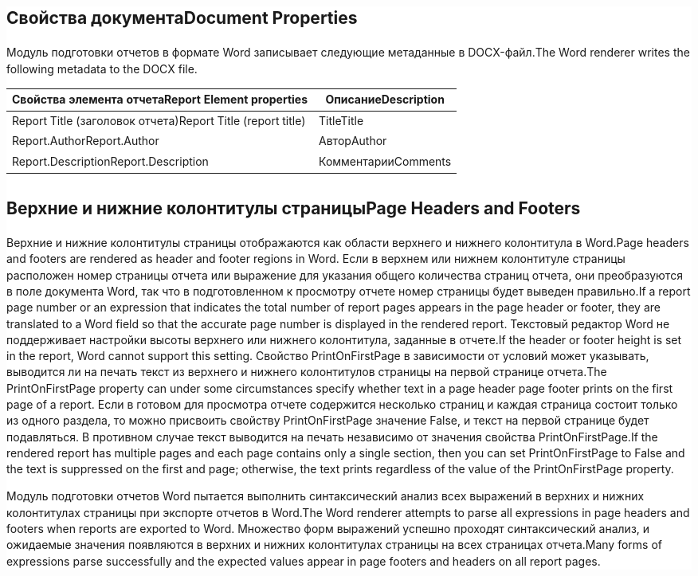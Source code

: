 ##  <a name="document-properties"></a><a name="DocumentProperties"></a><span data-ttu-id="23778-138">Свойства документа</span><span class="sxs-lookup"><span data-stu-id="23778-138">Document Properties</span></span>  
 <span data-ttu-id="23778-139">Модуль подготовки отчетов в формате Word записывает следующие метаданные в DOCX-файл.</span><span class="sxs-lookup"><span data-stu-id="23778-139">The Word renderer writes the following metadata to the DOCX file.</span></span>  
  
|<span data-ttu-id="23778-140">Свойства элемента отчета</span><span class="sxs-lookup"><span data-stu-id="23778-140">Report Element properties</span></span>|<span data-ttu-id="23778-141">Описание</span><span class="sxs-lookup"><span data-stu-id="23778-141">Description</span></span>|  
|-------------------------------|-----------------|  
|<span data-ttu-id="23778-142">Report Title (заголовок отчета)</span><span class="sxs-lookup"><span data-stu-id="23778-142">Report Title (report title)</span></span>|<span data-ttu-id="23778-143">Title</span><span class="sxs-lookup"><span data-stu-id="23778-143">Title</span></span>|  
|<span data-ttu-id="23778-144">Report.Author</span><span class="sxs-lookup"><span data-stu-id="23778-144">Report.Author</span></span>|<span data-ttu-id="23778-145">Автор</span><span class="sxs-lookup"><span data-stu-id="23778-145">Author</span></span>|  
|<span data-ttu-id="23778-146">Report.Description</span><span class="sxs-lookup"><span data-stu-id="23778-146">Report.Description</span></span>|<span data-ttu-id="23778-147">Комментарии</span><span class="sxs-lookup"><span data-stu-id="23778-147">Comments</span></span>|  
  
##  <a name="page-headers-and-footers"></a><a name="ReportHeadersFooters"></a><span data-ttu-id="23778-148">Верхние и нижние колонтитулы страницы</span><span class="sxs-lookup"><span data-stu-id="23778-148">Page Headers and Footers</span></span>  
 <span data-ttu-id="23778-149">Верхние и нижние колонтитулы страницы отображаются как области верхнего и нижнего колонтитула в Word.</span><span class="sxs-lookup"><span data-stu-id="23778-149">Page headers and footers are rendered as header and footer regions in Word.</span></span> <span data-ttu-id="23778-150">Если в верхнем или нижнем колонтитуле страницы расположен номер страницы отчета или выражение для указания общего количества страниц отчета, они преобразуются в поле документа Word, так что в подготовленном к просмотру отчете номер страницы будет выведен правильно.</span><span class="sxs-lookup"><span data-stu-id="23778-150">If a report page number or an expression that indicates the total number of report pages appears in the page header or footer, they are translated to a Word field so that the accurate page number is displayed in the rendered report.</span></span> <span data-ttu-id="23778-151">Текстовый редактор Word не поддерживает настройки высоты верхнего или нижнего колонтитула, заданные в отчете.</span><span class="sxs-lookup"><span data-stu-id="23778-151">If the header or footer height is set in the report, Word cannot support this setting.</span></span> <span data-ttu-id="23778-152">Свойство PrintOnFirstPage в зависимости от условий может указывать, выводится ли на печать текст из верхнего и нижнего колонтитулов страницы на первой странице отчета.</span><span class="sxs-lookup"><span data-stu-id="23778-152">The PrintOnFirstPage property can under some circumstances specify whether text in a page header page footer prints on the first page of a report.</span></span> <span data-ttu-id="23778-153">Если в готовом для просмотра отчете содержится несколько страниц и каждая страница состоит только из одного раздела, то можно присвоить свойству PrintOnFirstPage значение False, и текст на первой странице будет подавляться. В противном случае текст выводится на печать независимо от значения свойства PrintOnFirstPage.</span><span class="sxs-lookup"><span data-stu-id="23778-153">If the rendered report has multiple pages and each page contains only a single section, then you can set PrintOnFirstPage to False and the text is suppressed on the first and page; otherwise, the text prints regardless of the value of the PrintOnFirstPage property.</span></span>  
  
 <span data-ttu-id="23778-154">Модуль подготовки отчетов Word пытается выполнить синтаксический анализ всех выражений в верхних и нижних колонтитулах страницы при экспорте отчетов в Word.</span><span class="sxs-lookup"><span data-stu-id="23778-154">The Word renderer attempts to parse all expressions in page headers and footers when reports are exported to Word.</span></span> <span data-ttu-id="23778-155">Множество форм выражений успешно проходят синтаксический анализ, и ожидаемые значения появляются в верхних и нижних колонтитулах страницы на всех страницах отчета.</span><span class="sxs-lookup"><span data-stu-id="23778-155">Many forms of expressions parse successfully and the expected values appear in page footers and headers on all report pages.</span></span>  
  